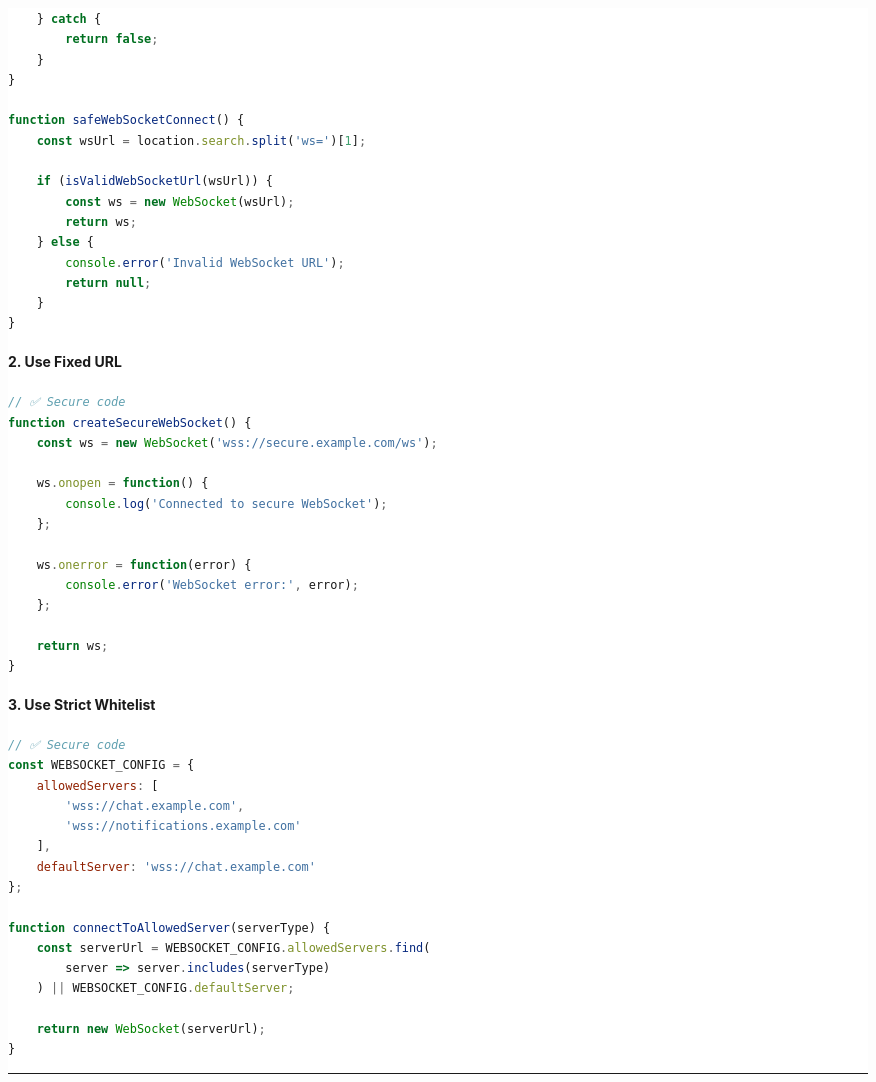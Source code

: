 ```javascript
    } catch {
        return false;
    }
}

function safeWebSocketConnect() {
    const wsUrl = location.search.split('ws=')[1];
    
    if (isValidWebSocketUrl(wsUrl)) {
        const ws = new WebSocket(wsUrl);
        return ws;
    } else {
        console.error('Invalid WebSocket URL');
        return null;
    }
}
```

#### 2. Use Fixed URL
```javascript
// ✅ Secure code
function createSecureWebSocket() {
    const ws = new WebSocket('wss://secure.example.com/ws');
    
    ws.onopen = function() {
        console.log('Connected to secure WebSocket');
    };
    
    ws.onerror = function(error) {
        console.error('WebSocket error:', error);
    };
    
    return ws;
}
```

#### 3. Use Strict Whitelist
```javascript
// ✅ Secure code
const WEBSOCKET_CONFIG = {
    allowedServers: [
        'wss://chat.example.com',
        'wss://notifications.example.com'
    ],
    defaultServer: 'wss://chat.example.com'
};

function connectToAllowedServer(serverType) {
    const serverUrl = WEBSOCKET_CONFIG.allowedServers.find(
        server => server.includes(serverType)
    ) || WEBSOCKET_CONFIG.defaultServer;
    
    return new WebSocket(serverUrl);
}
```

---